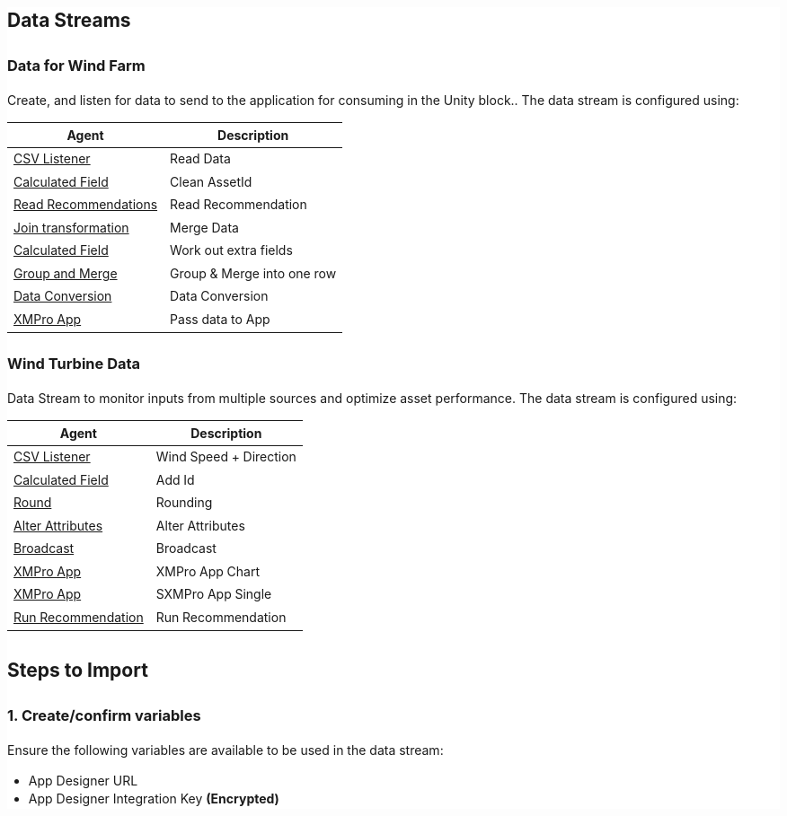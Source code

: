 
## Data Streams


### Data for Wind Farm

Create, and listen for data to send to the application for consuming in the Unity block.. The data stream is configured using: 

| Agent                                                                  | Description                                            |
| ---------------------------------------------------------------------- | ------------------------------------------------------ |
| [CSV Listener](https://xmpro.gitbook.io/csv/)                          | Read Data                                              |
| [Calculated Field](https://xmpro.gitbook.io/calculated-field/)         | Clean AssetId                                          |
| [Read Recommendations](https://xmpro.gitbook.io/read-recommendation/)  | Read Recommendation                                    |
| [Join transformation](https://xmpro.gitbook.io/join/)                  | Merge Data                                             |
| [Calculated Field](https://xmpro.gitbook.io/calculated-field/)         | Work out extra fields                                  |
| [Group and Merge](https://xmpro.gitbook.io/group-and-merge/)           | Group & Merge into one row                             |
| [Data Conversion](https://xmpro.gitbook.io/data-conversion)            | Data Conversion                                        |
| [XMPro App](https://xmpro.gitbook.io/xmpro-app/)                       | Pass data to App                                       |


### Wind Turbine Data

Data Stream to monitor inputs from multiple sources and optimize asset performance. The data stream is configured using: 

| Agent                                                                  | Description                                            |
| ---------------------------------------------------------------------- | ------------------------------------------------------ |
| [CSV Listener](https://xmpro.gitbook.io/csv/)                          | Wind Speed + Direction                                 |
| [Calculated Field](https://xmpro.gitbook.io/calculated-field/)         | Add Id                                                 |
| [Round](https://xmpro.gitbook.io/rounding/)                            | Rounding                                               |
| [Alter Attributes](https://xmpro.gitbook.io/alter-attributes/)         | Alter Attributes                                       |
| [Broadcast](https://xmpro.gitbook.io/broadcast/)                       | Broadcast                                              |
| [XMPro App](https://xmpro.gitbook.io/xmpro-app/)                       | XMPro App Chart                                        |
| [XMPro App](https://xmpro.gitbook.io/xmpro-app/)                       | SXMPro App Single                                      |
| [Run Recommendation](https://xmpro.gitbook.io/run-recommendation/)     | Run Recommendation                                     |


## Steps to Import

### 1. Create/confirm variables
Ensure the following variables are available to be used in the data stream:
- App Designer URL
- App Designer Integration Key <strong>(Encrypted)</strong>
